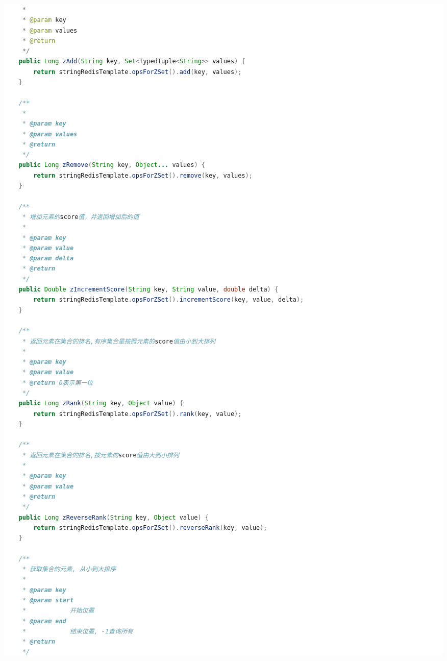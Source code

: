 ```java
     *
     * @param key
     * @param values
     * @return
     */
    public Long zAdd(String key, Set<TypedTuple<String>> values) {
        return stringRedisTemplate.opsForZSet().add(key, values);
    }

    /**
     *
     * @param key
     * @param values
     * @return
     */
    public Long zRemove(String key, Object... values) {
        return stringRedisTemplate.opsForZSet().remove(key, values);
    }

    /**
     * 增加元素的score值，并返回增加后的值
     *
     * @param key
     * @param value
     * @param delta
     * @return
     */
    public Double zIncrementScore(String key, String value, double delta) {
        return stringRedisTemplate.opsForZSet().incrementScore(key, value, delta);
    }

    /**
     * 返回元素在集合的排名,有序集合是按照元素的score值由小到大排列
     *
     * @param key
     * @param value
     * @return 0表示第一位
     */
    public Long zRank(String key, Object value) {
        return stringRedisTemplate.opsForZSet().rank(key, value);
    }

    /**
     * 返回元素在集合的排名,按元素的score值由大到小排列
     *
     * @param key
     * @param value
     * @return
     */
    public Long zReverseRank(String key, Object value) {
        return stringRedisTemplate.opsForZSet().reverseRank(key, value);
    }

    /**
     * 获取集合的元素, 从小到大排序
     *
     * @param key
     * @param start
     *            开始位置
     * @param end
     *            结束位置, -1查询所有
     * @return
     */
```